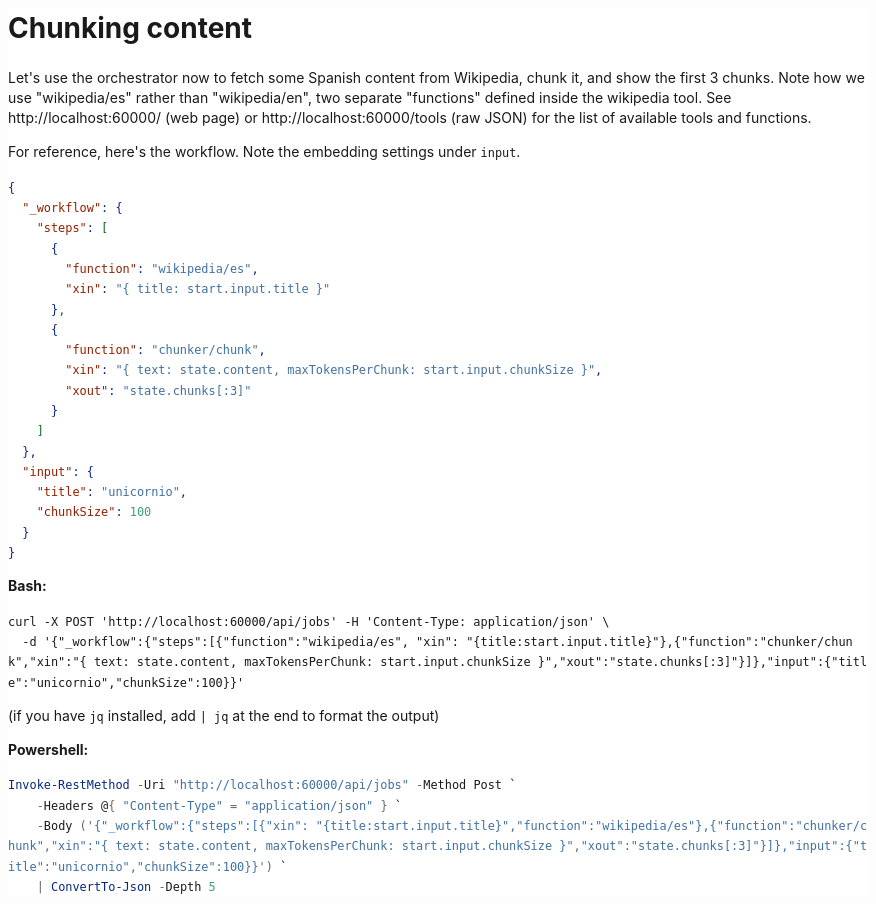 # Chunking content

Let's use the orchestrator now to fetch some Spanish content from Wikipedia, chunk it, and show the first 3 chunks.
Note how we use "wikipedia/es" rather than "wikipedia/en", two separate "functions" defined inside the wikipedia tool.
See http://localhost:60000/ (web page) or http://localhost:60000/tools (raw JSON) for the list of available tools and functions.

For reference, here's the workflow. Note the embedding settings under `input`.

```json
{
  "_workflow": {
    "steps": [
      {
        "function": "wikipedia/es",
        "xin": "{ title: start.input.title }"
      },
      {
        "function": "chunker/chunk",
        "xin": "{ text: state.content, maxTokensPerChunk: start.input.chunkSize }",
        "xout": "state.chunks[:3]"
      }
    ]
  },
  "input": {
    "title": "unicornio",
    "chunkSize": 100
  }
}
```

**Bash:**

```shell
curl -X POST 'http://localhost:60000/api/jobs' -H 'Content-Type: application/json' \
  -d '{"_workflow":{"steps":[{"function":"wikipedia/es", "xin": "{title:start.input.title}"},{"function":"chunker/chunk","xin":"{ text: state.content, maxTokensPerChunk: start.input.chunkSize }","xout":"state.chunks[:3]"}]},"input":{"title":"unicornio","chunkSize":100}}'
```

(if you have `jq` installed, add `| jq` at the end to format the output)

**Powershell:**

```powershell
Invoke-RestMethod -Uri "http://localhost:60000/api/jobs" -Method Post `
    -Headers @{ "Content-Type" = "application/json" } `
    -Body ('{"_workflow":{"steps":[{"xin": "{title:start.input.title}","function":"wikipedia/es"},{"function":"chunker/chunk","xin":"{ text: state.content, maxTokensPerChunk: start.input.chunkSize }","xout":"state.chunks[:3]"}]},"input":{"title":"unicornio","chunkSize":100}}') `
    | ConvertTo-Json -Depth 5
```

